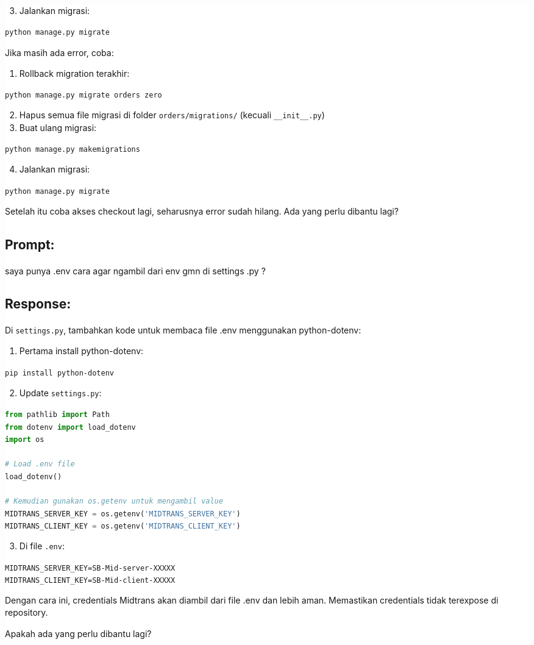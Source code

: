 3.  Jalankan migrasi:

```bash
python manage.py migrate
```

Jika masih ada error, coba:

1.  Rollback migration terakhir:

```bash
python manage.py migrate orders zero
```

2.  Hapus semua file migrasi di folder `orders/migrations/` (kecuali `__init__.py`)
3.  Buat ulang migrasi:

```bash
python manage.py makemigrations
```

4.  Jalankan migrasi:

```bash
python manage.py migrate
```

Setelah itu coba akses checkout lagi, seharusnya error sudah hilang. Ada yang perlu dibantu lagi?

## Prompt:
saya punya .env cara agar ngambil dari env gmn di settings .py ?

## Response:
Di `settings.py`, tambahkan kode untuk membaca file .env menggunakan python-dotenv:

1.  Pertama install python-dotenv:

```bash
pip install python-dotenv
```

2.  Update `settings.py`:

```python
from pathlib import Path
from dotenv import load_dotenv
import os

# Load .env file
load_dotenv()

# Kemudian gunakan os.getenv untuk mengambil value
MIDTRANS_SERVER_KEY = os.getenv('MIDTRANS_SERVER_KEY')
MIDTRANS_CLIENT_KEY = os.getenv('MIDTRANS_CLIENT_KEY')
```

3.  Di file `.env`:

```env
MIDTRANS_SERVER_KEY=SB-Mid-server-XXXXX
MIDTRANS_CLIENT_KEY=SB-Mid-client-XXXXX
```

Dengan cara ini, credentials Midtrans akan diambil dari file .env dan lebih aman. Memastikan credentials tidak terexpose di repository.

Apakah ada yang perlu dibantu lagi?

